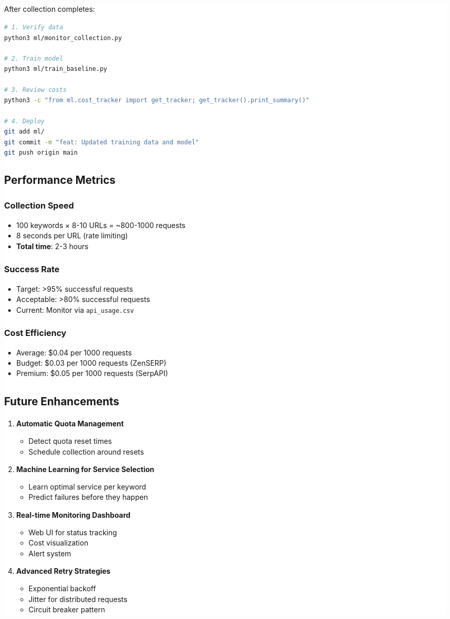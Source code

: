 After collection completes:

```bash
# 1. Verify data
python3 ml/monitor_collection.py

# 2. Train model
python3 ml/train_baseline.py

# 3. Review costs
python3 -c "from ml.cost_tracker import get_tracker; get_tracker().print_summary()"

# 4. Deploy
git add ml/
git commit -m "feat: Updated training data and model"
git push origin main
```

## Performance Metrics

### Collection Speed
- 100 keywords × 8-10 URLs = ~800-1000 requests
- 8 seconds per URL (rate limiting)
- **Total time**: 2-3 hours

### Success Rate
- Target: >95% successful requests
- Acceptable: >80% successful requests
- Current: Monitor via `api_usage.csv`

### Cost Efficiency
- Average: $0.04 per 1000 requests
- Budget: $0.03 per 1000 requests (ZenSERP)
- Premium: $0.05 per 1000 requests (SerpAPI)

## Future Enhancements

1. **Automatic Quota Management**
   - Detect quota reset times
   - Schedule collection around resets

2. **Machine Learning for Service Selection**
   - Learn optimal service per keyword
   - Predict failures before they happen

3. **Real-time Monitoring Dashboard**
   - Web UI for status tracking
   - Cost visualization
   - Alert system

4. **Advanced Retry Strategies**
   - Exponential backoff
   - Jitter for distributed requests
   - Circuit breaker pattern
